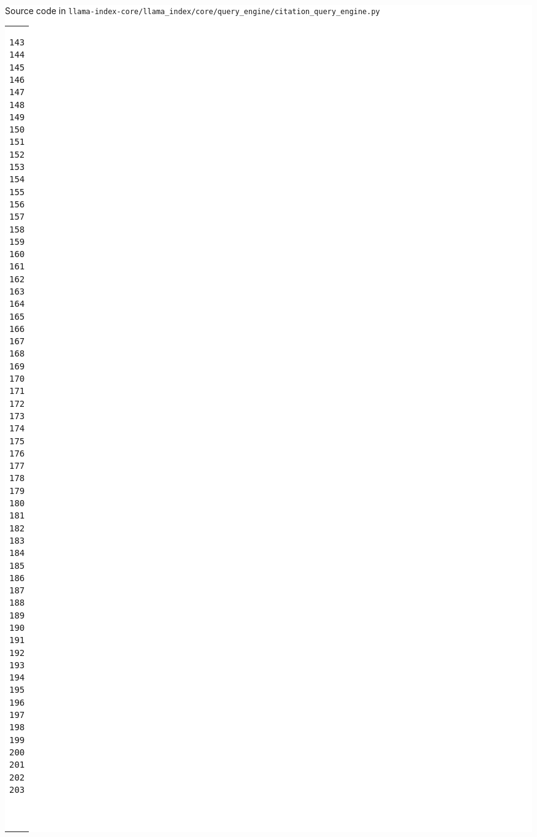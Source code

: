 Source code in `llama-index-core/llama_index/core/query_engine/citation_query_engine.py`

<table class="highlighttable"><tbody><tr><td class="linenos"><div class="linenodiv"><pre><span></span><span class="normal">143</span>
<span class="normal">144</span>
<span class="normal">145</span>
<span class="normal">146</span>
<span class="normal">147</span>
<span class="normal">148</span>
<span class="normal">149</span>
<span class="normal">150</span>
<span class="normal">151</span>
<span class="normal">152</span>
<span class="normal">153</span>
<span class="normal">154</span>
<span class="normal">155</span>
<span class="normal">156</span>
<span class="normal">157</span>
<span class="normal">158</span>
<span class="normal">159</span>
<span class="normal">160</span>
<span class="normal">161</span>
<span class="normal">162</span>
<span class="normal">163</span>
<span class="normal">164</span>
<span class="normal">165</span>
<span class="normal">166</span>
<span class="normal">167</span>
<span class="normal">168</span>
<span class="normal">169</span>
<span class="normal">170</span>
<span class="normal">171</span>
<span class="normal">172</span>
<span class="normal">173</span>
<span class="normal">174</span>
<span class="normal">175</span>
<span class="normal">176</span>
<span class="normal">177</span>
<span class="normal">178</span>
<span class="normal">179</span>
<span class="normal">180</span>
<span class="normal">181</span>
<span class="normal">182</span>
<span class="normal">183</span>
<span class="normal">184</span>
<span class="normal">185</span>
<span class="normal">186</span>
<span class="normal">187</span>
<span class="normal">188</span>
<span class="normal">189</span>
<span class="normal">190</span>
<span class="normal">191</span>
<span class="normal">192</span>
<span class="normal">193</span>
<span class="normal">194</span>
<span class="normal">195</span>
<span class="normal">196</span>
<span class="normal">197</span>
<span class="normal">198</span>
<span class="normal">199</span>
<span class="normal">200</span>
<span class="normal">201</span>
<span class="normal">202</span>
<span class="normal">203</span>